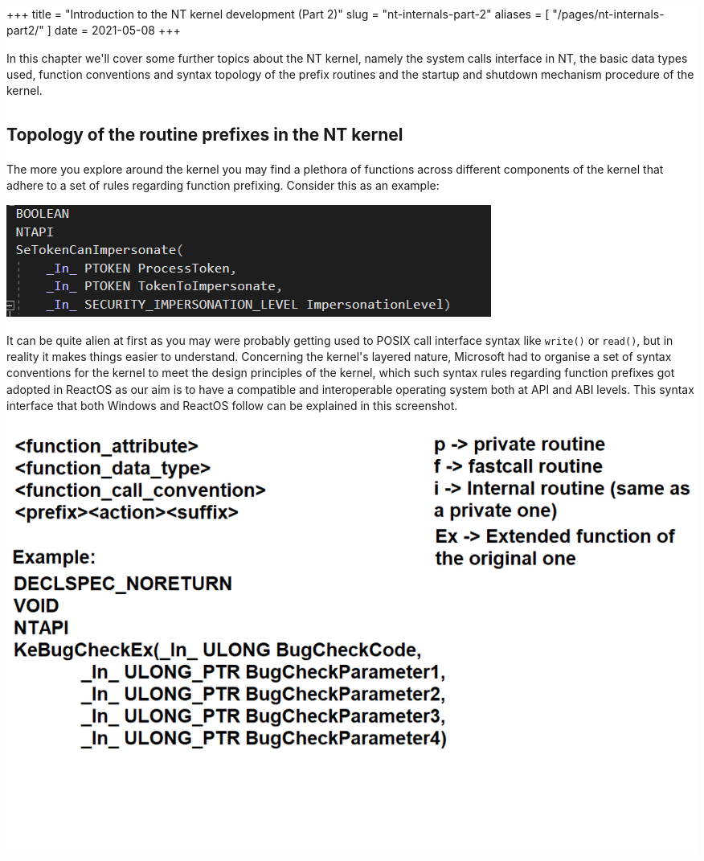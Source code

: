 +++
title = "Introduction to the NT kernel development (Part 2)"
slug = "nt-internals-part-2"
aliases = [
    "/pages/nt-internals-part2/"
]
date = 2021-05-08
+++

In this chapter we'll cover some further topics about the NT kernel, namely the system calls interface in NT, the basic data types used, function conventions and syntax topology of the prefix routines and the startup and shutdown mechanism procedure of the kernel.

## Topology of the routine prefixes in the NT kernel

The more you explore around the kernel you may find a plethora of functions across different components of the kernel that adhere to a set of rules regarding function prefixing. Consider this as an example:

[![Function](/images/nt-internals/part2/func.png)](/images/nt-internals/part2/func.png)

It can be quite alien at first as you may were probably getting used to POSIX call interface syntax like `write()` or `read()`, but in reality it makes things easier to understand. Concerning the kernel's layered nature, Microsoft had to organise a set of syntax conventions for the kernel to meet the design principles of the kernel, which such syntax rules regarding function prefixes got adopted in ReactOS as our aim is to have a compatible and interoperable operating system both at API and ABI levels. This syntax interface that both Windows and ReactOS follow can be explained in this screenshot.

[![Syntax](/images/nt-internals/part2/syntax.png)](/images/nt-internals/part2/syntax.png)

